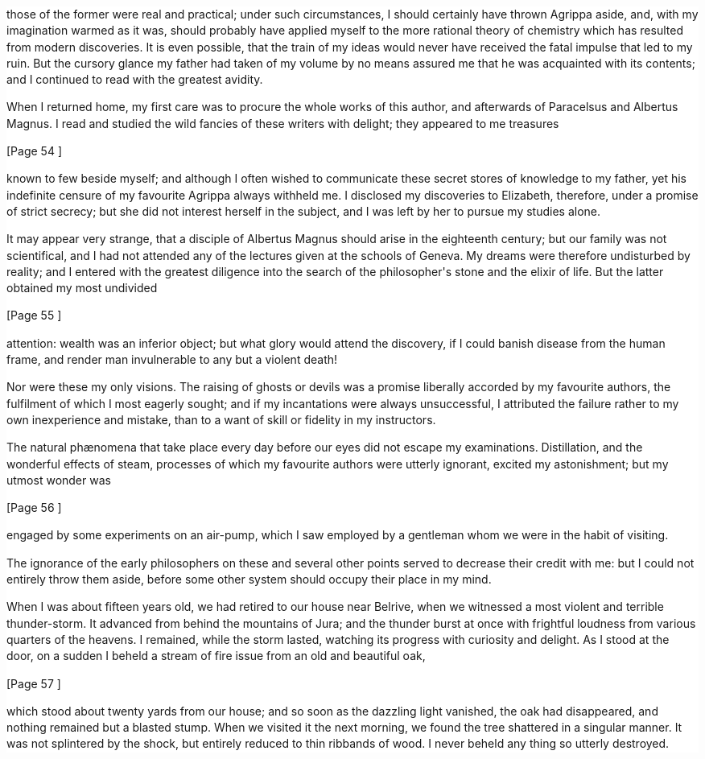 those of the former were real and practical; under such circumstances, I should certainly have thrown Agrippa aside, and, with my imagination warmed as it was, should probably have applied myself to the more rational theory of chemistry which has resulted from modern discoveries. It is even possible, that the train of my ideas would never have received the fatal impulse that led to my ruin. But the cursory glance my father had taken of my volume by no means assured me that he was acquainted with its contents; and I continued to read with the greatest avidity.

When I returned home, my first care was to procure the whole works of this author, and afterwards of Paracelsus and Albertus Magnus. I read and studied the wild fancies of these writers with delight; they appeared to me treasures 

[Page 54 ] 

known to few beside myself; and although I often wished to communicate these secret stores of knowledge to my father, yet his indefinite censure of my favourite Agrippa always withheld me. I disclosed my discoveries to Elizabeth, therefore, under a promise of strict secrecy; but she did not interest herself in the subject, and I was left by her to pursue my studies alone.

It may appear very strange, that a disciple of Albertus Magnus should arise in the eighteenth century; but our family was not scientifical, and I had not attended any of the lectures given at the schools of Geneva. My dreams were therefore undisturbed by reality; and I entered with the greatest diligence into the search of the philosopher's stone and the elixir of life. But the latter obtained my most undivided 

[Page 55 ] 

attention: wealth was an inferior object; but what glory would attend the discovery, if I could banish disease from the human frame, and render man invulnerable to any but a violent death!

Nor were these my only visions. The raising of ghosts or devils was a promise liberally accorded by my favourite authors, the fulfilment of which I most eagerly sought; and if my incantations were always unsuccessful, I attributed the failure rather to my own inexperience and mistake, than to a want of skill or fidelity in my instructors.

The natural phænomena that take place every day before our eyes did not escape my examinations. Distillation, and the wonderful effects of steam, processes of which my favourite authors were utterly ignorant, excited my astonishment; but my utmost wonder was 

[Page 56 ] 

engaged by some experiments on an air-pump, which I saw employed by a gentleman whom we were in the habit of visiting.

The ignorance of the early philosophers on these and several other points served to decrease their credit with me: but I could not entirely throw them aside, before some other system should occupy their place in my mind.

When I was about fifteen years old, we had retired to our house near Belrive, when we witnessed a most violent and terrible thunder-storm. It advanced from behind the mountains of Jura; and the thunder burst at once with frightful loudness from various quarters of the heavens. I remained, while the storm lasted, watching its progress with curiosity and delight. As I stood at the door, on a sudden I beheld a stream of fire issue from an old and beautiful oak, 

[Page 57 ] 

which stood about twenty yards from our house; and so soon as the dazzling light vanished, the oak had disappeared, and nothing remained but a blasted stump. When we visited it the next morning, we found the tree shattered in a singular manner. It was not splintered by the shock, but entirely reduced to thin ribbands of wood. I never beheld any thing so utterly destroyed.
